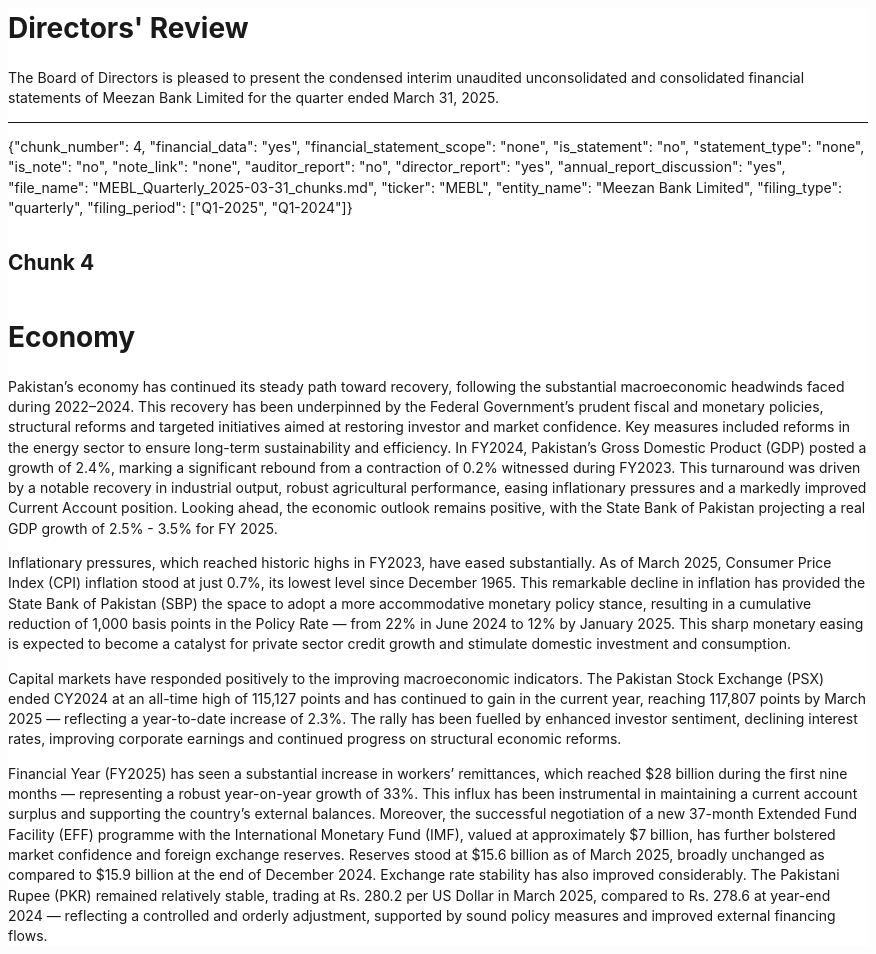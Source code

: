 # Directors' Review

The Board of Directors is pleased to present the condensed interim unaudited unconsolidated and consolidated financial statements of Meezan Bank Limited for the quarter ended March 31, 2025.

---

{"chunk_number": 4, "financial_data": "yes", "financial_statement_scope": "none", "is_statement": "no", "statement_type": "none", "is_note": "no", "note_link": "none", "auditor_report": "no", "director_report": "yes", "annual_report_discussion": "yes", "file_name": "MEBL_Quarterly_2025-03-31_chunks.md", "ticker": "MEBL", "entity_name": "Meezan Bank Limited", "filing_type": "quarterly", "filing_period": ["Q1-2025", "Q1-2024"]}
## Chunk 4


# Economy

Pakistan’s economy has continued its steady path toward recovery, following the substantial macroeconomic headwinds faced during 2022–2024. This recovery has been underpinned by the Federal Government’s prudent fiscal and monetary policies, structural reforms and targeted initiatives aimed at restoring investor and market confidence. Key measures included reforms in the energy sector to ensure long-term sustainability and efficiency. In FY2024, Pakistan’s Gross Domestic Product (GDP) posted a growth of 2.4%, marking a significant rebound from a contraction of 0.2% witnessed during FY2023. This turnaround was driven by a notable recovery in industrial output, robust agricultural performance, easing inflationary pressures and a markedly improved Current Account position. Looking ahead, the economic outlook remains positive, with the State Bank of Pakistan projecting a real GDP growth of 2.5% - 3.5% for FY 2025.

Inflationary pressures, which reached historic highs in FY2023, have eased substantially. As of March 2025, Consumer Price Index (CPI) inflation stood at just 0.7%, its lowest level since December 1965. This remarkable decline in inflation has provided the State Bank of Pakistan (SBP) the space to adopt a more accommodative monetary policy stance, resulting in a cumulative reduction of 1,000 basis points in the Policy Rate — from 22% in June 2024 to 12% by January 2025. This sharp monetary easing is expected to become a catalyst for private sector credit growth and stimulate domestic investment and consumption.

Capital markets have responded positively to the improving macroeconomic indicators. The Pakistan Stock Exchange (PSX) ended CY2024 at an all-time high of 115,127 points and has continued to gain in the current year, reaching 117,807 points by March 2025 — reflecting a year-to-date increase of 2.3%. The rally has been fuelled by enhanced investor sentiment, declining interest rates, improving corporate earnings and continued progress on structural economic reforms.

Financial Year (FY2025) has seen a substantial increase in workers’ remittances, which reached $28 billion during the first nine months — representing a robust year-on-year growth of 33%. This influx has been instrumental in maintaining a current account surplus and supporting the country’s external balances. Moreover, the successful negotiation of a new 37-month Extended Fund Facility (EFF) programme with the International Monetary Fund (IMF), valued at approximately $7 billion, has further bolstered market confidence and foreign exchange reserves. Reserves stood at $15.6 billion as of March 2025, broadly unchanged as compared to $15.9 billion at the end of December 2024. Exchange rate stability has also improved considerably. The Pakistani Rupee (PKR) remained relatively stable, trading at Rs. 280.2 per US Dollar in March 2025, compared to Rs. 278.6 at year-end 2024 — reflecting a controlled and orderly adjustment, supported by sound policy measures and improved external financing flows.
